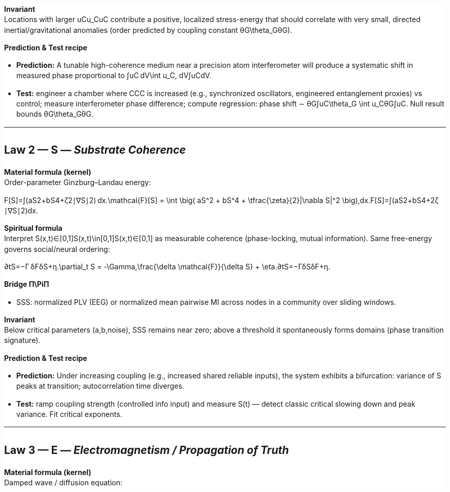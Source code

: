 
**Invariant**  
Locations with larger uCu_CuC​ contribute a positive, localized stress-energy that should correlate with very small, directed inertial/gravitational anomalies (order predicted by coupling constant θG\theta_GθG​).

**Prediction & Test recipe**

- **Prediction:** A tunable high-coherence medium near a precision atom interferometer will produce a systematic shift in measured phase proportional to ∫uC dV\int u_C\, dV∫uC​dV.
    
- **Test:** engineer a chamber where CCC is increased (e.g., synchronized oscillators, engineered entanglement proxies) vs control; measure interferometer phase difference; compute regression: phase shift ∼ θG∫uC\theta_G \int u_CθG​∫uC​. Null result bounds θG\theta_GθG​.
    

---

## Law 2 — **S** — _Substrate Coherence_

**Material formula (kernel)**  
Order-parameter Ginzburg–Landau energy:

F[S]=∫(aS2+bS4+ζ2∣∇S∣2) dx.\mathcal{F}[S] = \int \big( aS^2 + bS^4 + \tfrac{\zeta}{2}|\nabla S|^2 \big)\,dx.F[S]=∫(aS2+bS4+2ζ​∣∇S∣2)dx.

**Spiritual formula**  
Interpret S(x,t)∈[0,1]S(x,t)\in[0,1]S(x,t)∈[0,1] as measurable coherence (phase-locking, mutual information). Same free-energy governs social/neural ordering:

∂tS=−Γ δFδS+η.\partial_t S = -\Gamma\,\frac{\delta \mathcal{F}}{\delta S} + \eta.∂t​S=−ΓδSδF​+η.

**Bridge Π\PiΠ**

- SSS: normalized PLV (EEG) or normalized mean pairwise MI across nodes in a community over sliding windows.
    

**Invariant**  
Below critical parameters (a,b,noise), SSS remains near zero; above a threshold it spontaneously forms domains (phase transition signature).

**Prediction & Test recipe**

- **Prediction:** Under increasing coupling (e.g., increased shared reliable inputs), the system exhibits a bifurcation: variance of S peaks at transition; autocorrelation time diverges.
    
- **Test:** ramp coupling strength (controlled info input) and measure S(t) — detect classic critical slowing down and peak variance. Fit critical exponents.
    

---

## Law 3 — **E** — _Electromagnetism / Propagation of Truth_

**Material formula (kernel)**  
Damped wave / diffusion equation:
